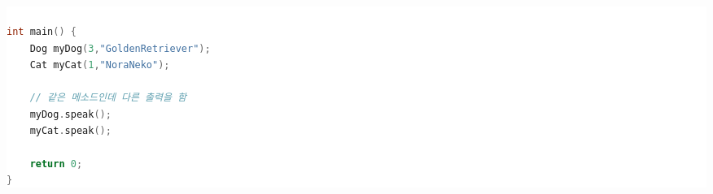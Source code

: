 ````c++

int main() {
    Dog myDog(3,"GoldenRetriever");
    Cat myCat(1,"NoraNeko");
    
    // 같은 메소드인데 다른 출력을 함
    myDog.speak();
    myCat.speak();
    
    return 0;
}
````



